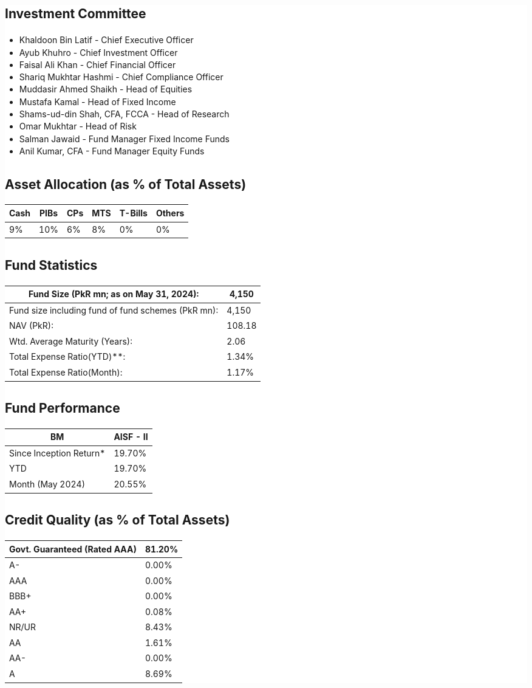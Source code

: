 ## Investment Committee

- Khaldoon Bin Latif - Chief Executive Officer
- Ayub Khuhro - Chief Investment Officer
- Faisal Ali Khan - Chief Financial Officer
- Shariq Mukhtar Hashmi - Chief Compliance Officer
- Muddasir Ahmed Shaikh - Head of Equities
- Mustafa Kamal - Head of Fixed Income
- Shams-ud-din Shah, CFA, FCCA - Head of Research
- Omar Mukhtar - Head of Risk
- Salman Jawaid - Fund Manager Fixed Income Funds
- Anil Kumar, CFA - Fund Manager Equity Funds

## Asset Allocation (as % of Total Assets)

| Cash | PIBs | CPs | MTS | T-Bills | Others |
| ---- | ---- | --- | --- | ------- | ------ |
| 9%   | 10%  | 6%  | 8%  | 0%      | 0%     |

## Fund Statistics

| Fund Size (PkR mn; as on May 31, 2024):            | 4,150  |
| -------------------------------------------------- | ------ |
| Fund size including fund of fund schemes (PkR mn): | 4,150  |
| NAV (PkR):                                         | 108.18 |
| Wtd. Average Maturity (Years):                     | 2.06   |
| Total Expense Ratio(YTD)\*\*:                      | 1.34%  |
| Total Expense Ratio(Month):                        | 1.17%  |

## Fund Performance

| BM                       | AISF - II |
| ------------------------ | --------- |
| Since Inception Return\* | 19.70%    |
| YTD                      | 19.70%    |
| Month (May 2024)         | 20.55%    |

## Credit Quality (as % of Total Assets)

| Govt. Guaranteed (Rated AAA) | 81.20% |
| ---------------------------- | ------ |
| A-                           | 0.00%  |
| AAA                          | 0.00%  |
| BBB+                         | 0.00%  |
| AA+                          | 0.08%  |
| NR/UR                        | 8.43%  |
| AA                           | 1.61%  |
| AA-                          | 0.00%  |
| A                            | 8.69%  |
